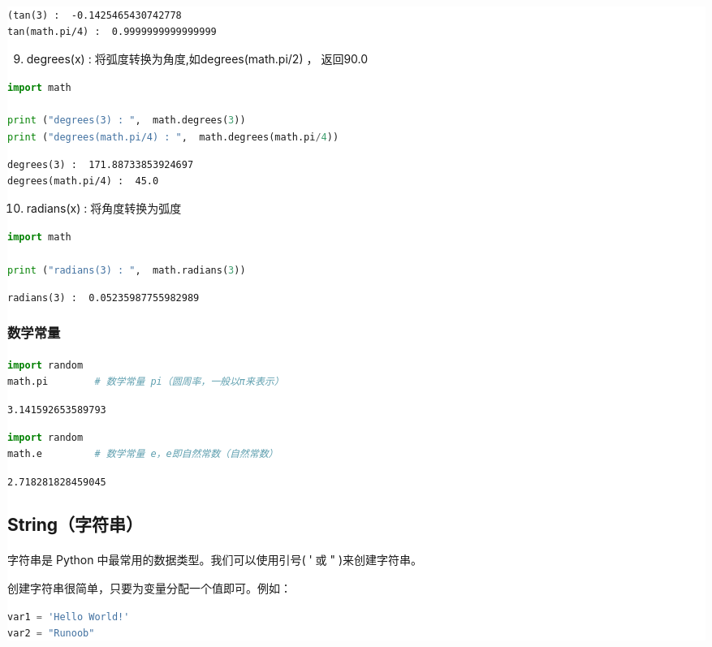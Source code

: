     (tan(3) :  -0.1425465430742778
    tan(math.pi/4) :  0.9999999999999999
    

9. degrees(x) : 将弧度转换为角度,如degrees(math.pi/2) ， 返回90.0


```python
import math

print ("degrees(3) : ",  math.degrees(3))
print ("degrees(math.pi/4) : ",  math.degrees(math.pi/4))
```

    degrees(3) :  171.88733853924697
    degrees(math.pi/4) :  45.0
    

10. radians(x) : 将角度转换为弧度


```python
import math

print ("radians(3) : ",  math.radians(3))
```

    radians(3) :  0.05235987755982989
    

### 数学常量


```python
import random
math.pi        # 数学常量 pi（圆周率，一般以π来表示）
```




    3.141592653589793




```python
import random
math.e         # 数学常量 e，e即自然常数（自然常数）
```




    2.718281828459045



## String（字符串）

字符串是 Python 中最常用的数据类型。我们可以使用引号( ' 或 " )来创建字符串。

创建字符串很简单，只要为变量分配一个值即可。例如：


```python
var1 = 'Hello World!'
var2 = "Runoob"
```
